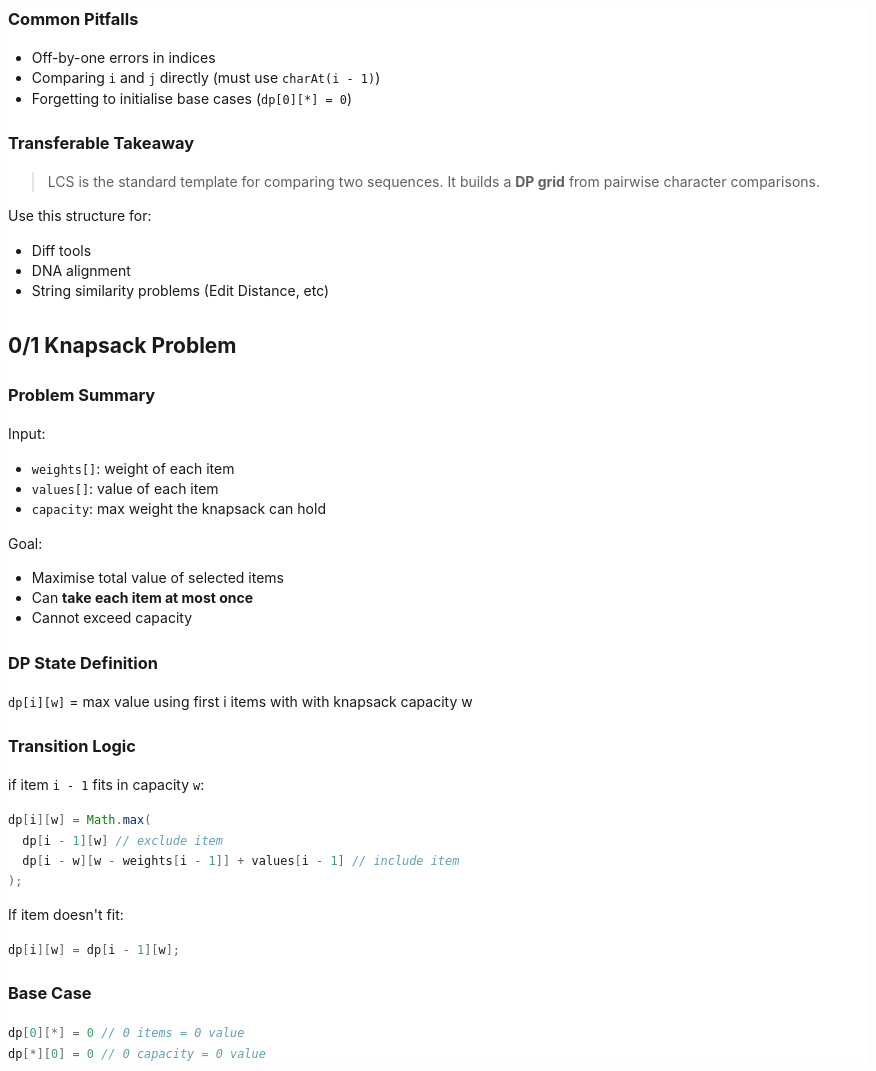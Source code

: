 ### Common Pitfalls
- Off-by-one errors in indices
- Comparing `i` and `j` directly (must use `charAt(i - 1)`)
- Forgetting to initialise base cases (`dp[0][*] = 0`)

### Transferable Takeaway
> LCS is the standard template for comparing two sequences. It builds a **DP grid** from pairwise character comparisons.

Use this structure for:
  - Diff tools
  - DNA alignment
  - String similarity problems (Edit Distance, etc)



## 0/1 Knapsack Problem

### Problem Summary
Input:
  - `weights[]`: weight of each item
  - `values[]`: value of each item
  - `capacity`: max weight the knapsack can hold

Goal:
  - Maximise total value of selected items
  - Can **take each item at most once**
  - Cannot exceed capacity


### DP State Definition
`dp[i][w]` = max value using first i items with with knapsack capacity w

### Transition Logic
if item `i - 1` fits in capacity `w`:
```java
dp[i][w] = Math.max(
  dp[i - 1][w] // exclude item
  dp[i - w][w - weights[i - 1]] + values[i - 1] // include item
);
```

If item doesn't fit:
```java
dp[i][w] = dp[i - 1][w];
```

### Base Case
```java
dp[0][*] = 0 // 0 items = 0 value
dp[*][0] = 0 // 0 capacity = 0 value
```
